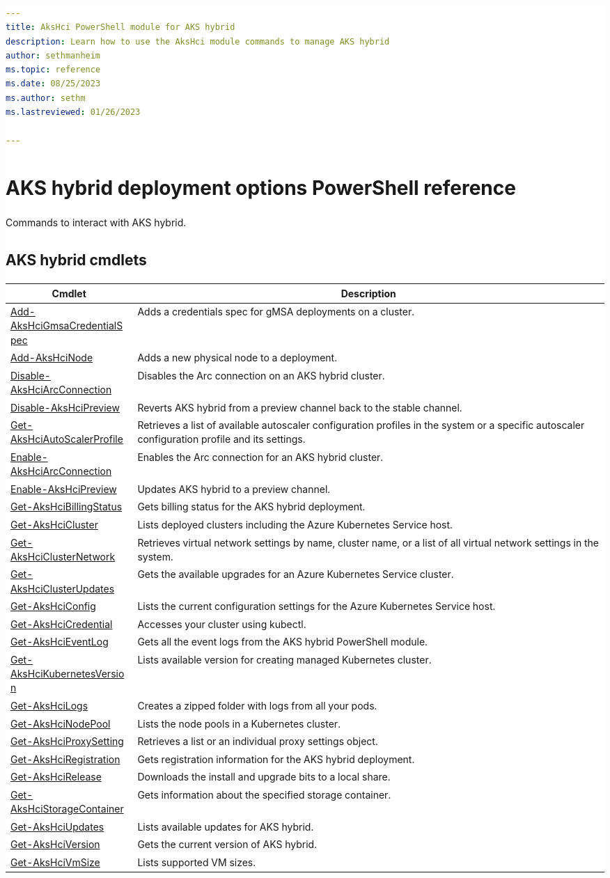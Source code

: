 ```yaml
---
title: AksHci PowerShell module for AKS hybrid
description: Learn how to use the AksHci module commands to manage AKS hybrid 
author: sethmanheim
ms.topic: reference
ms.date: 08/25/2023
ms.author: sethm 
ms.lastreviewed: 01/26/2023

---
```


# AKS hybrid deployment options PowerShell reference

Commands to interact with AKS hybrid.

## AKS hybrid cmdlets

|    Cmdlet    |    Description        |
| ------- | ---------- |
| [Add-AksHciGmsaCredentialSpec](./add-akshcigmsacredentialspec.md) | Adds a credentials spec for gMSA deployments on a cluster. |
| [Add-AksHciNode](./add-akshcinode.md) | Adds a new physical node to a deployment. |
| [Disable-AksHciArcConnection](./disable-akshciarcconnection.md) | Disables the Arc connection on an AKS hybrid cluster.|
| [Disable-AksHciPreview](disable-akshcipreview.md) | Reverts AKS hybrid from a preview channel back to the stable channel. |
| [Get-AksHciAutoScalerProfile](./get-akshciautoscalerprofile.md) | Retrieves a list of available autoscaler configuration profiles in the system or a specific autoscaler configuration profile and its settings. |
| [Enable-AksHciArcConnection](./enable-akshciarcconnection.md) |  Enables the Arc connection for an AKS hybrid cluster. |
| [Enable-AksHciPreview](enable-akshcipreview.md) | Updates AKS hybrid to a preview channel. |
| [Get-AksHciBillingStatus](./get-akshcibillingstatus.md) | Gets billing status for the AKS hybrid deployment. |
| [Get-AksHciCluster](./get-akshcicluster.md) | Lists deployed clusters including the Azure Kubernetes Service host. |
| [Get-AksHciClusterNetwork](./get-akshciclusternetwork.md) | Retrieves virtual network settings by name, cluster name, or a list of all virtual network settings in the system. |
| [Get-AksHciClusterUpdates](./get-akshciclusterupdates.md) | Gets the available upgrades for an Azure Kubernetes Service cluster. |
| [Get-AksHciConfig](./get-akshciconfig.md) | Lists the current configuration settings for the Azure Kubernetes Service host. |
| [Get-AksHciCredential](./get-akshcicredential.md) | Accesses your cluster using kubectl. |
| [Get-AksHciEventLog](./get-akshcieventlog.md) | Gets all the event logs from the AKS hybrid PowerShell module. |
| [Get-AksHciKubernetesVersion](./get-akshcikubernetesversion.md) | Lists available version for creating managed Kubernetes cluster. |
| [Get-AksHciLogs](./get-akshcilogs.md) | Creates a zipped folder with logs from all your pods. |
| [Get-AksHciNodePool](./get-akshcinodepool.md) | Lists the node pools in a Kubernetes cluster. |
| [Get-AksHciProxySetting](./get-akshciproxysetting.md) | Retrieves a list or an individual proxy settings object. |
| [Get-AksHciRegistration](./get-akshciregistration.md) | Gets registration information for the AKS hybrid deployment. |
| [Get-AksHciRelease](./get-akshcirelease.md) | Downloads the install and upgrade bits to a local share. |
| [Get-AksHciStorageContainer](./get-akshcistoragecontainer.md) | Gets information about the specified storage container. |
| [Get-AksHciUpdates](./get-akshciupdates.md) | Lists available updates for AKS hybrid. |
| [Get-AksHciVersion](./get-akshciversion.md) | Gets the current version of AKS hybrid. |
| [Get-AksHciVmSize](./get-akshcivmsize.md) | Lists supported VM sizes. |